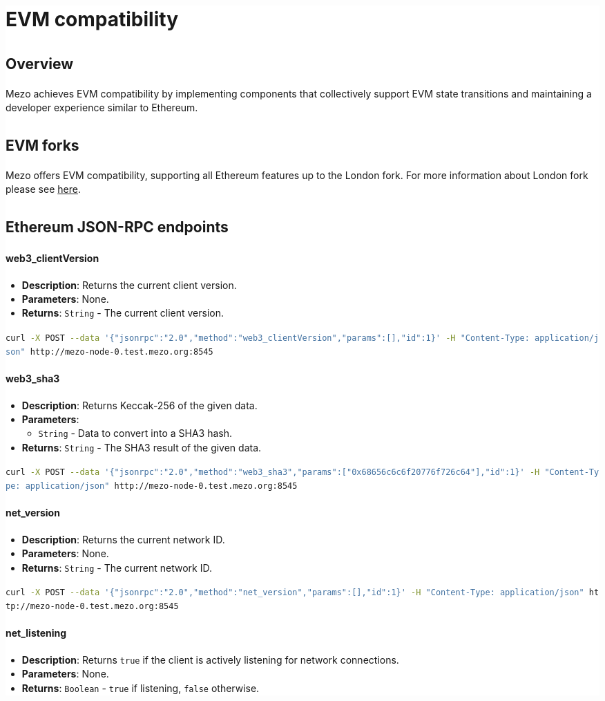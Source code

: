 # EVM compatibility

## Overview

Mezo achieves EVM compatibility by implementing components that collectively
support EVM state transitions and maintaining a developer experience similar to
Ethereum.

## EVM forks

Mezo offers EVM compatibility, supporting all Ethereum features
up to the London fork. For more information about London fork please see
[here](https://ethereum.org/en/history/#london).

## Ethereum JSON-RPC endpoints

#### web3_clientVersion

- **Description**: Returns the current client version.
- **Parameters**: None.
- **Returns**: `String` - The current client version.

```bash
curl -X POST --data '{"jsonrpc":"2.0","method":"web3_clientVersion","params":[],"id":1}' -H "Content-Type: application/json" http://mezo-node-0.test.mezo.org:8545
```

#### web3_sha3

- **Description**: Returns Keccak-256 of the given data.
- **Parameters**:
    - `String` - Data to convert into a SHA3 hash.
- **Returns**: `String` - The SHA3 result of the given data.

```bash
curl -X POST --data '{"jsonrpc":"2.0","method":"web3_sha3","params":["0x68656c6c6f20776f726c64"],"id":1}' -H "Content-Type: application/json" http://mezo-node-0.test.mezo.org:8545
```

#### net_version

- **Description**: Returns the current network ID.
- **Parameters**: None.
- **Returns**: `String` - The current network ID.

```bash
curl -X POST --data '{"jsonrpc":"2.0","method":"net_version","params":[],"id":1}' -H "Content-Type: application/json" http://mezo-node-0.test.mezo.org:8545
```

#### net_listening

- **Description**: Returns `true` if the client is actively listening for network connections.
- **Parameters**: None.
- **Returns**: `Boolean` - `true` if listening, `false` otherwise.
